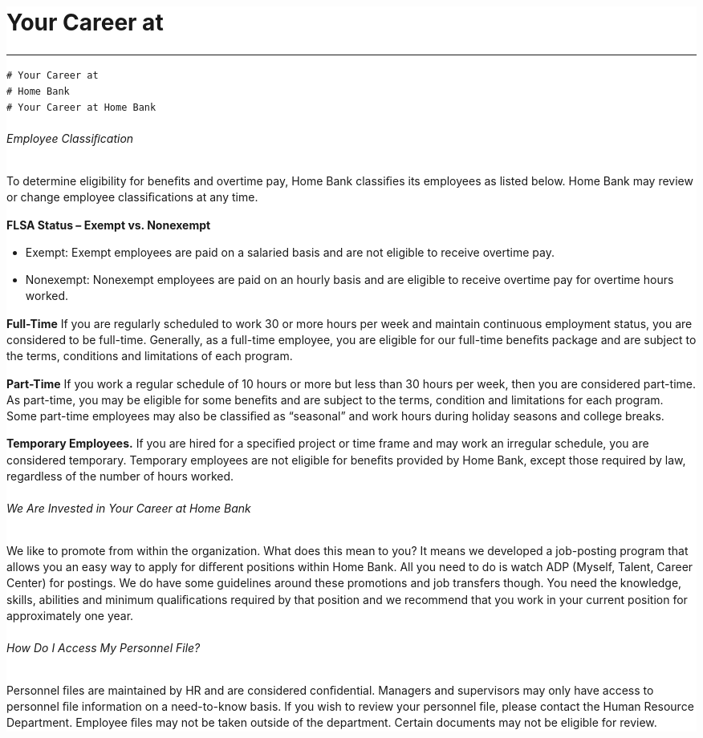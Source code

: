 
# Your Career at

---

```shell
# Your Career at
# Home Bank
# Your Career at Home Bank
```

###### Employee Classiﬁcation
To determine eligibility for beneﬁts and overtime pay, Home Bank classiﬁes its employees as listed
below. Home Bank may review or change employee classiﬁcations at any time.

**FLSA Status – Exempt vs. Nonexempt**

- Exempt: Exempt employees are paid on a salaried basis and are not eligible to receive
overtime pay.

- Nonexempt: Nonexempt employees are paid on an hourly basis and are eligible to receive
overtime pay for overtime hours worked.

**Full-Time**
If you are regularly scheduled to work 30 or more hours per week and maintain continuous
employment status, you are considered to be full-time. Generally, as a full-time employee, you are
eligible for our full-time beneﬁts package and are subject to the terms, conditions and limitations of
each program.

**Part-Time**
If you work a regular schedule of 10 hours or more but less than 30 hours per week, then you are
considered part-time. As part-time, you may be eligible for some beneﬁts and are subject to the
terms, condition and limitations for each program. Some part-time employees may also be classiﬁed
as “seasonal” and work hours during holiday seasons and college breaks.

**Temporary Employees.**
If you are hired for a speciﬁed project or time frame and may work an irregular schedule, you are
considered temporary. Temporary employees are not eligible for beneﬁts provided by Home Bank,
except those required by law, regardless of the number of hours worked.

###### We Are Invested in Your Career at Home Bank
We like to promote from within the organization. What does this mean to you? It means we
developed a job-posting program that allows you an easy way to apply for diﬀerent positions within
Home Bank. All you need to do is watch ADP (Myself, Talent, Career Center) for postings. We do
have some guidelines around these promotions and job transfers though. You need the knowledge,
skills, abilities and minimum qualiﬁcations required by that position and we recommend that you
work in your current position for approximately one year.

###### How Do I Access My Personnel File?
Personnel ﬁles are maintained by HR and are considered conﬁdential. Managers and supervisors
may only have access to personnel ﬁle information on a need-to-know basis. If you wish to review
your personnel ﬁle, please contact the Human Resource Department. Employee ﬁles may not be
taken outside of the department. Certain documents may not be eligible for review.
